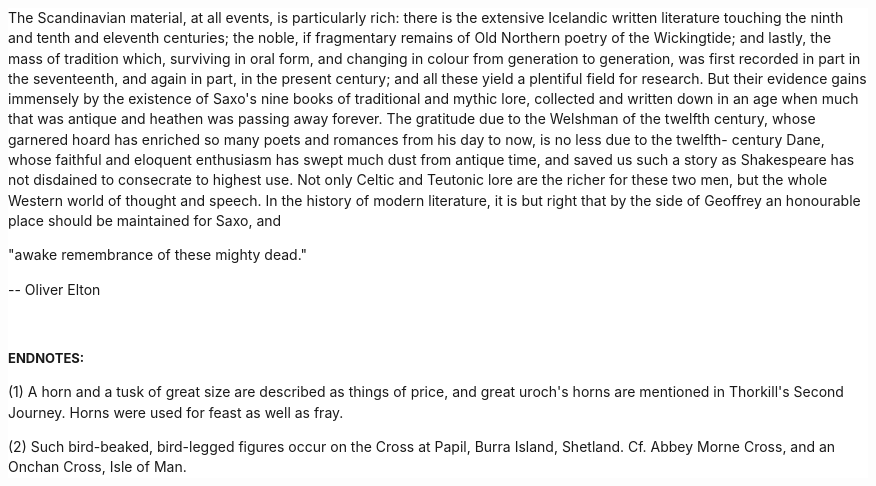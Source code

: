  <p>The Scandinavian material, at all events, is particularly rich: there is the extensive Icelandic written literature touching the ninth and tenth and eleventh centuries; the noble, if fragmentary remains of Old Northern poetry of the Wickingtide; and lastly, the mass of tradition which, surviving in oral form, and changing in colour from generation to generation, was first recorded in part in the seventeenth, and again in part, in the present century; and all these yield a plentiful field for research. But their evidence gains immensely by the existence of Saxo's nine books of traditional and mythic lore, collected and written down in an age when much that was antique and heathen was passing away forever. The gratitude due to the Welshman of the twelfth century, whose garnered hoard has enriched so many poets and romances from his day to now, is no less due to the twelfth- century Dane, whose faithful and eloquent enthusiasm has swept much dust from antique time, and saved us such a story as Shakespeare has not disdained to consecrate to highest use. Not only Celtic and Teutonic lore are the richer for these two men, but the whole Western world of thought and speech. In the history of modern literature, it is but right that by the side of Geoffrey an honourable place should be maintained for Saxo, and </p>
 <p>"awake remembrance of these mighty dead." </p>
 <p>-- Oliver Elton </p>
 <p><br>
 <font size="2"><strong><p>ENDNOTES:</p></strong> </font></p>
 <p>(1) A horn and a tusk of great size are described as things of price, and great uroch's horns are mentioned in Thorkill's Second Journey. Horns were used for feast as well as fray. </p>
 <p>(2) Such bird-beaked, bird-legged figures occur on the Cross at Papil, Burra Island, Shetland. Cf. Abbey Morne Cross, and an Onchan Cross, Isle of Man.</p></body>